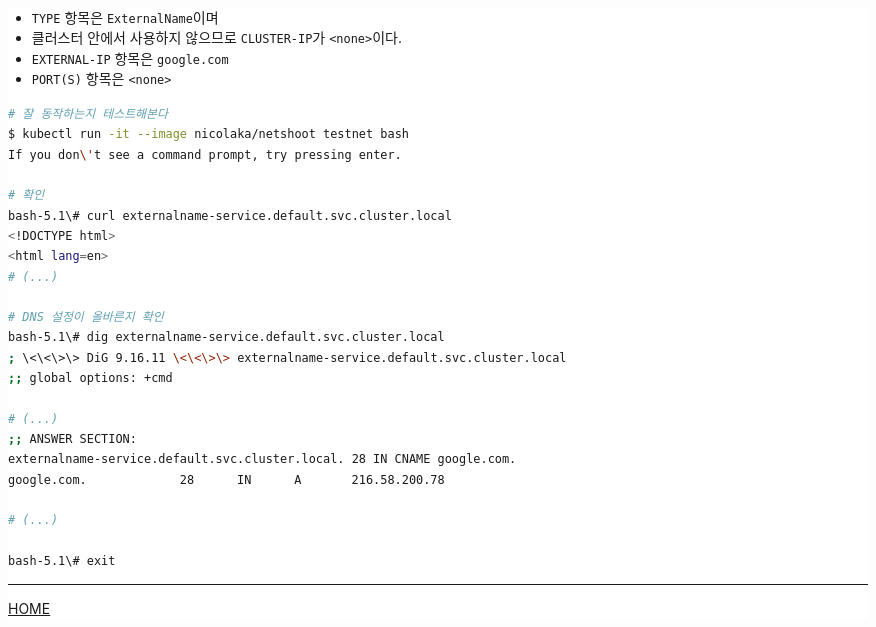 - `TYPE` 항목은 `ExternalName`이며 
- 클러스터 안에서 사용하지 않으므로 `CLUSTER-IP`가 `<none>`이다.
- `EXTERNAL-IP` 항목은 `google.com`
- `PORT(S)` 항목은 `<none>`

```zsh
# 잘 동작하는지 테스트해본다
$ kubectl run -it --image nicolaka/netshoot testnet bash
If you don\'t see a command prompt, try pressing enter.

# 확인
bash-5.1\# curl externalname-service.default.svc.cluster.local
<!DOCTYPE html>
<html lang=en>
# (...)

# DNS 설정이 올바른지 확인
bash-5.1\# dig externalname-service.default.svc.cluster.local
; \<\<\>\> DiG 9.16.11 \<\<\>\> externalname-service.default.svc.cluster.local
;; global options: +cmd

# (...)
;; ANSWER SECTION:
externalname-service.default.svc.cluster.local. 28 IN CNAME google.com.
google.com.             28      IN      A       216.58.200.78

# (...)

bash-5.1\# exit
```

-----
[HOME](./index.md)
